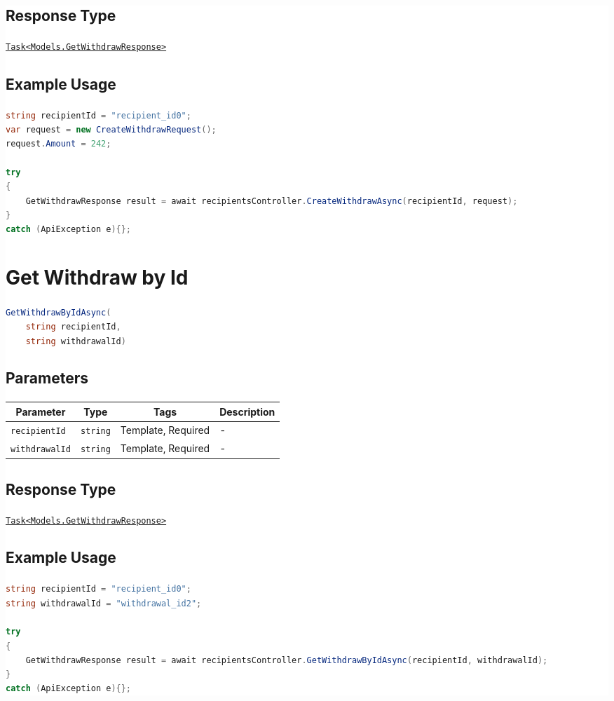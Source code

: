## Response Type

[`Task<Models.GetWithdrawResponse>`](../../doc/models/get-withdraw-response.md)

## Example Usage

```csharp
string recipientId = "recipient_id0";
var request = new CreateWithdrawRequest();
request.Amount = 242;

try
{
    GetWithdrawResponse result = await recipientsController.CreateWithdrawAsync(recipientId, request);
}
catch (ApiException e){};
```


# Get Withdraw by Id

```csharp
GetWithdrawByIdAsync(
    string recipientId,
    string withdrawalId)
```

## Parameters

| Parameter | Type | Tags | Description |
|  --- | --- | --- | --- |
| `recipientId` | `string` | Template, Required | - |
| `withdrawalId` | `string` | Template, Required | - |

## Response Type

[`Task<Models.GetWithdrawResponse>`](../../doc/models/get-withdraw-response.md)

## Example Usage

```csharp
string recipientId = "recipient_id0";
string withdrawalId = "withdrawal_id2";

try
{
    GetWithdrawResponse result = await recipientsController.GetWithdrawByIdAsync(recipientId, withdrawalId);
}
catch (ApiException e){};
```
